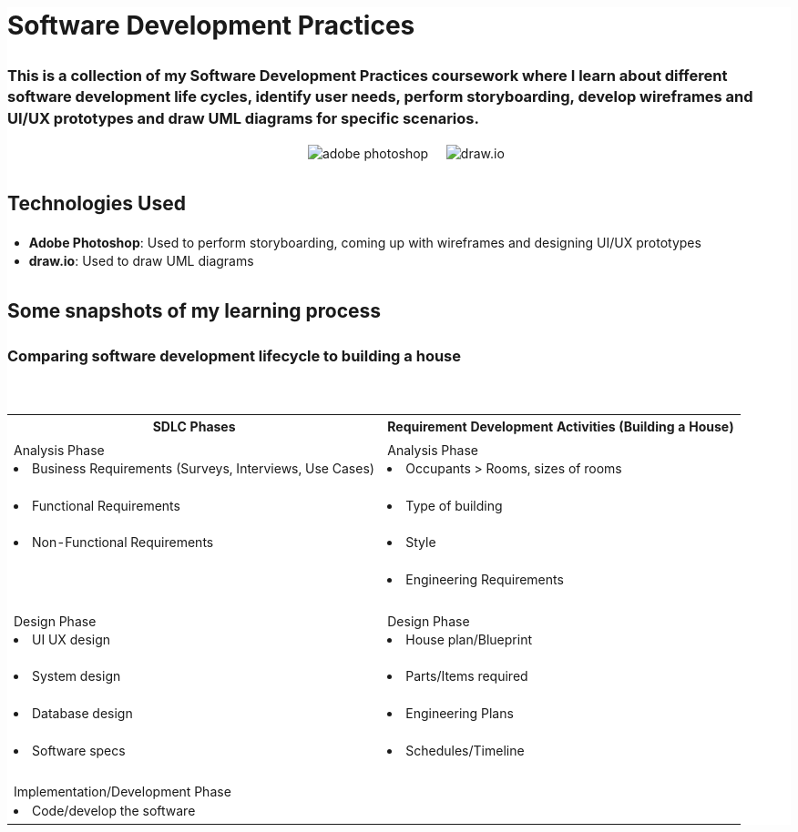 # Software Development Practices
### This is a collection of my Software Development Practices coursework where I learn about different software development life cycles, identify user needs, perform storyboarding, develop wireframes and UI/UX prototypes and draw UML diagrams for specific scenarios.

<p align="center">
    <img src="https://img.shields.io/badge/Adobe Photoshop-20232A?style=for-the-badge&logo=AdobePhotoshop&logoColor=31A8FF" alt="adobe photoshop" />
    <img src="https://img.shields.io/badge/draw.io-20232A?style=for-the-badge&logo=diagrams.net&logoColor=F08705" alt="draw.io" />
</p>

## Technologies Used
* **Adobe Photoshop**: Used to perform storyboarding, coming up with wireframes and designing UI/UX prototypes
* **draw.io**: Used to draw UML diagrams 

## Some snapshots of my learning process
### Comparing software development lifecycle to building a house
<table>
  <tr>
    <th>SDLC Phases</th>
    <th>Requirement Development Activities (Building a House)</th>
  </tr>
  <tr>
    <td>Analysis Phase 
        <li>Business Requirements (Surveys, Interviews, Use Cases)</li>
        <li>Functional Requirements</li>
        <li>Non-Functional Requirements</li>
    </td>
    <td>Analysis Phase
        <li>Occupants > Rooms, sizes of rooms</li>
        <li>Type of building</li>
        <li>Style</li>
        <li>Engineering Requirements</li>
    </td>
  </tr>
  <tr>
    <td>
 Design Phase
        <li>UI UX design</li>
        <li>System design</li>
        <li>Database design</li>
        <li>Software specs</li>
    </td>
    <td>
 Design Phase
        <li>House plan/Blueprint</li>
        <li>Parts/Items required</li>
        <li>Engineering Plans</li>
        <li>Schedules/Timeline</li>
    </td>
  </tr>
  <tr>
    <td>
 Implementation/Development Phase
        <li>Code/develop the software</li>